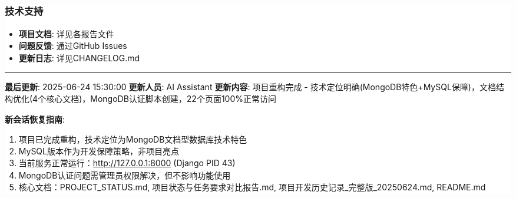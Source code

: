 ### **技术支持**
- **项目文档**: 详见各报告文件
- **问题反馈**: 通过GitHub Issues
- **更新日志**: 详见CHANGELOG.md

---
**最后更新**: 2025-06-24 15:30:00
**更新人员**: AI Assistant
**更新内容**: 项目重构完成 - 技术定位明确(MongoDB特色+MySQL保障)，文档结构优化(4个核心文档)，MongoDB认证脚本创建，22个页面100%正常访问

**新会话恢复指南**:
1. 项目已完成重构，技术定位为MongoDB文档型数据库技术特色
2. MySQL版本作为开发保障策略，非项目亮点
3. 当前服务正常运行：http://127.0.0.1:8000 (Django PID 43)
4. MongoDB认证问题需管理员权限解决，但不影响功能使用
5. 核心文档：PROJECT_STATUS.md, 项目状态与任务要求对比报告.md, 项目开发历史记录_完整版_20250624.md, README.md
